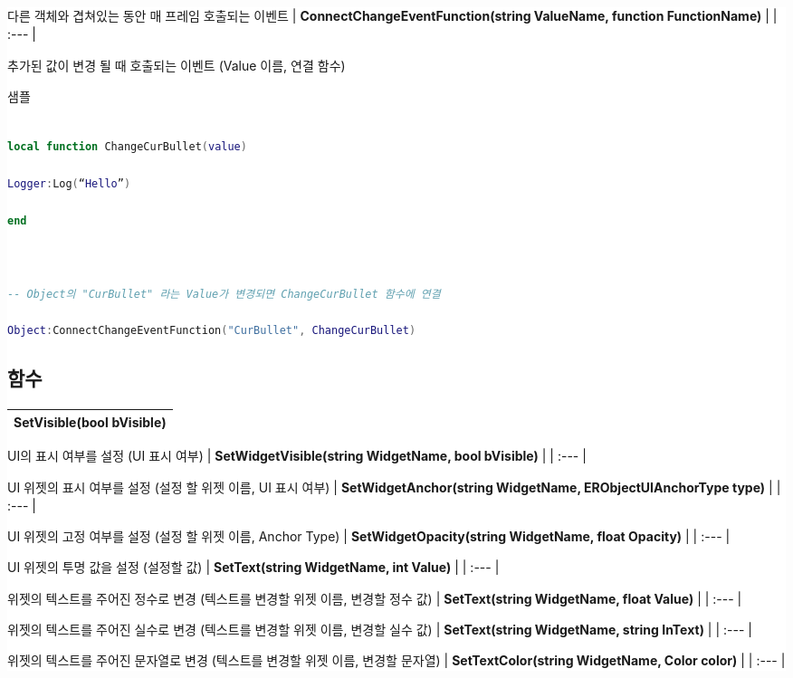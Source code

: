 다른 객체와 겹쳐있는 동안 매 프레임 호출되는 이벤트 
| **ConnectChangeEventFunction(string ValueName, function FunctionName)** |
| :--- |

추가된 값이 변경 될 때 호출되는 이벤트 (Value 이름, 연결 함수) 

샘플 

```lua

local function ChangeCurBullet(value) 

Logger:Log(“Hello”) 

end 

 

-- Object의 "CurBullet" 라는 Value가 변경되면 ChangeCurBullet 함수에 연결 

Object:ConnectChangeEventFunction("CurBullet", ChangeCurBullet)   

``` 
## **함수**


| **SetVisible(bool bVisible)** |
| :--- |

UI의 표시 여부를 설정 (UI 표시 여부) 
| **SetWidgetVisible(string WidgetName, bool bVisible)** |
| :--- |

UI 위젯의 표시 여부를 설정 (설정 할 위젯 이름, UI 표시 여부) 
| **SetWidgetAnchor(string WidgetName, ERObjectUIAnchorType type)** |
| :--- |

UI 위젯의 고정 여부를 설정 (설정 할 위젯 이름, Anchor Type) 
| **SetWidgetOpacity(string WidgetName, float Opacity)** |
| :--- |

UI 위젯의 투명 값을 설정 (설정할 값) 
| **SetText(string WidgetName, int Value)** |
| :--- |

위젯의 텍스트를 주어진 정수로 변경 (텍스트를 변경할 위젯 이름, 변경할 정수 값) 
| **SetText(string WidgetName, float Value)** |
| :--- |

위젯의 텍스트를 주어진 실수로 변경 (텍스트를 변경할 위젯 이름, 변경할 실수 값) 
| **SetText(string WidgetName, string InText)** |
| :--- |

위젯의 텍스트를 주어진 문자열로 변경 (텍스트를 변경할 위젯 이름, 변경할 문자열) 
| **SetTextColor(string WidgetName, Color color)** |
| :--- |
